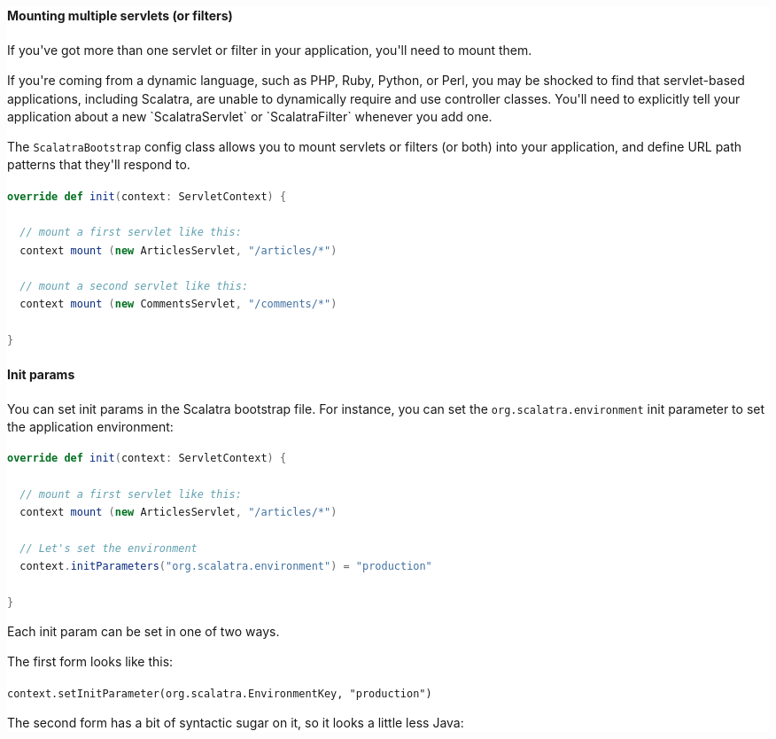 #### Mounting multiple servlets (or filters)

If you've got more than one servlet or filter in your application, you'll
need to mount them.

<div class="alert alert-info">
<span class="badge badge-info"><i class="glyphicon glyphicon-flag"></i></span>
If you're coming from a dynamic language, such as PHP, Ruby, Python, or Perl,
you may be shocked to find that servlet-based applications, including Scalatra,
are unable to dynamically require and use controller classes. You'll need to
explicitly tell your application about a new `ScalatraServlet` or `ScalatraFilter`
whenever you add one.
</div>

The `ScalatraBootstrap` config class allows you to mount servlets or
filters (or both) into your application, and define URL path patterns that
they'll respond to.

```scala
override def init(context: ServletContext) {

  // mount a first servlet like this:
  context mount (new ArticlesServlet, "/articles/*")

  // mount a second servlet like this:
  context mount (new CommentsServlet, "/comments/*")

}
```

#### Init params

You can set init params in the Scalatra bootstrap file. For instance, you
can set the `org.scalatra.environment` init parameter to set the application
environment:

```scala
override def init(context: ServletContext) {

  // mount a first servlet like this:
  context mount (new ArticlesServlet, "/articles/*")

  // Let's set the environment
  context.initParameters("org.scalatra.environment") = "production"

}
```

Each init param can be set in one of two ways.

The first form looks like this:

`context.setInitParameter(org.scalatra.EnvironmentKey, "production")`

The second form has a bit of syntactic sugar on it, so it looks a little
less Java:
